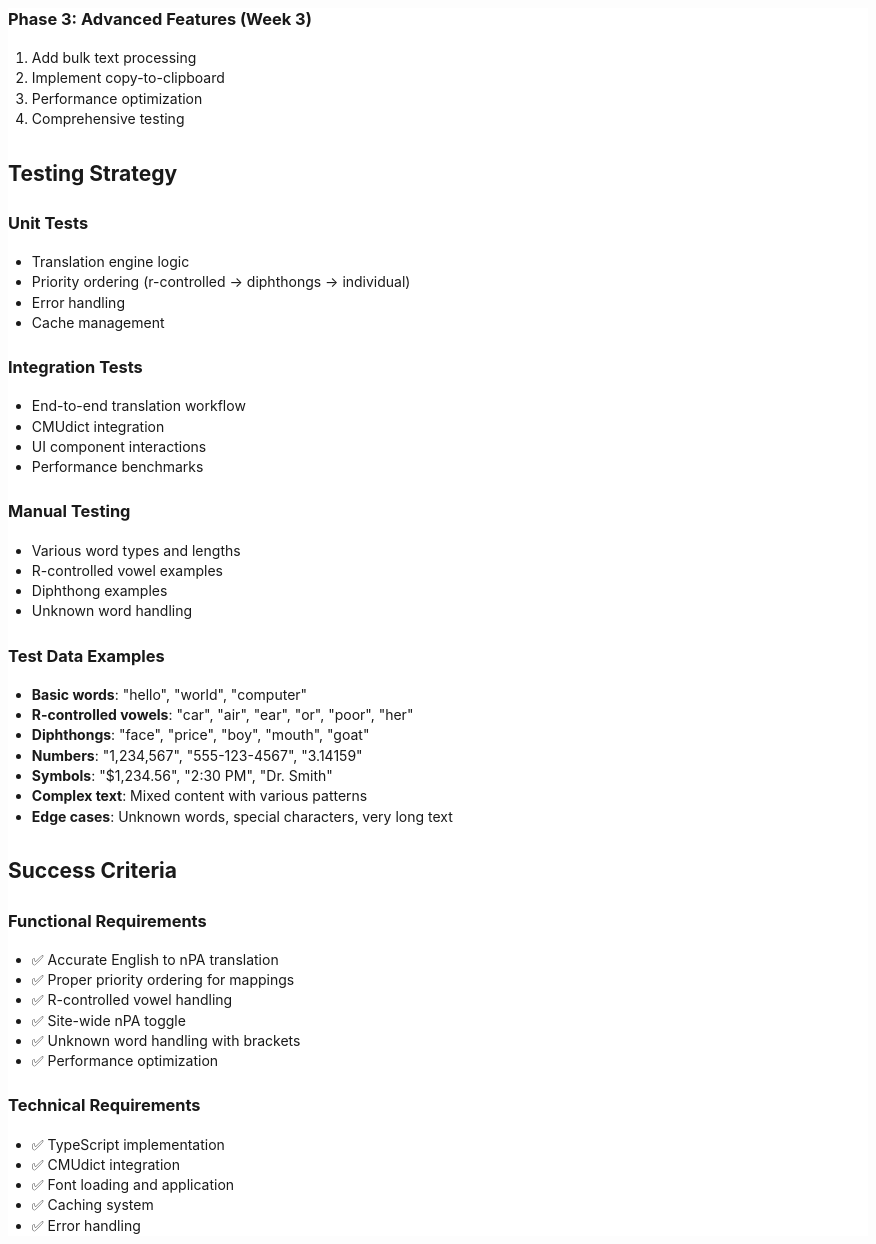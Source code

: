 ### Phase 3: Advanced Features (Week 3)
1. Add bulk text processing
2. Implement copy-to-clipboard
3. Performance optimization
4. Comprehensive testing

## Testing Strategy

### Unit Tests
- Translation engine logic
- Priority ordering (r-controlled → diphthongs → individual)
- Error handling
- Cache management

### Integration Tests
- End-to-end translation workflow
- CMUdict integration
- UI component interactions
- Performance benchmarks

### Manual Testing
- Various word types and lengths
- R-controlled vowel examples
- Diphthong examples
- Unknown word handling

### Test Data Examples
- **Basic words**: "hello", "world", "computer"
- **R-controlled vowels**: "car", "air", "ear", "or", "poor", "her"
- **Diphthongs**: "face", "price", "boy", "mouth", "goat"
- **Numbers**: "1,234,567", "555-123-4567", "3.14159"
- **Symbols**: "$1,234.56", "2:30 PM", "Dr. Smith"
- **Complex text**: Mixed content with various patterns
- **Edge cases**: Unknown words, special characters, very long text

## Success Criteria

### Functional Requirements
- ✅ Accurate English to nPA translation
- ✅ Proper priority ordering for mappings
- ✅ R-controlled vowel handling
- ✅ Site-wide nPA toggle
- ✅ Unknown word handling with brackets
- ✅ Performance optimization

### Technical Requirements
- ✅ TypeScript implementation
- ✅ CMUdict integration
- ✅ Font loading and application
- ✅ Caching system
- ✅ Error handling
